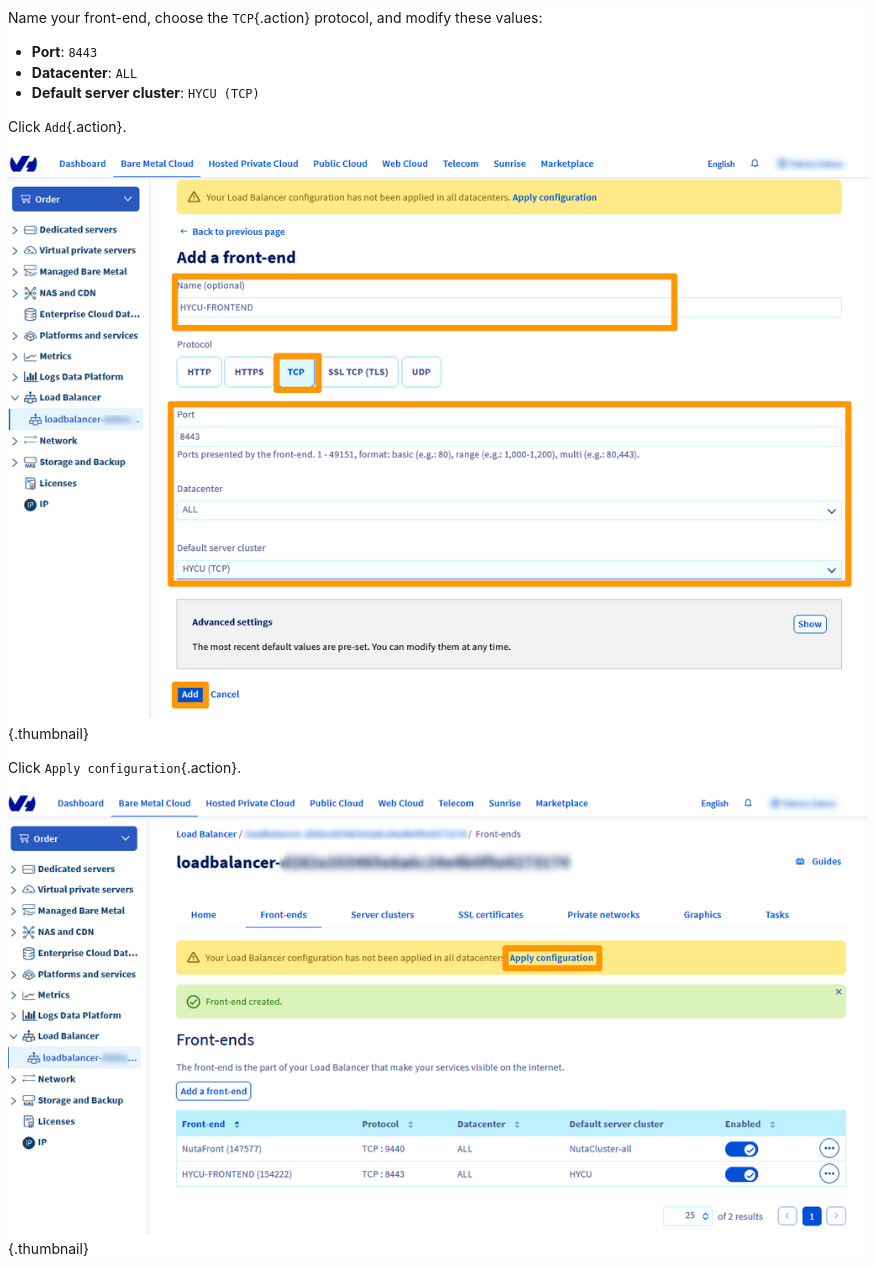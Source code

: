 Name your front-end, choose the `TCP`{.action} protocol, and modify these values:

- **Port**: `8443`
- **Datacenter**: `ALL`
- **Default server cluster**: `HYCU (TCP)`

Click `Add`{.action}.

![Configure Load Balancer 06](images/03a-configureloadbalancer06.png){.thumbnail}

Click `Apply configuration`{.action}.

![Configure Load Balancer 07](images/03a-configureloadbalancer07.png){.thumbnail}
